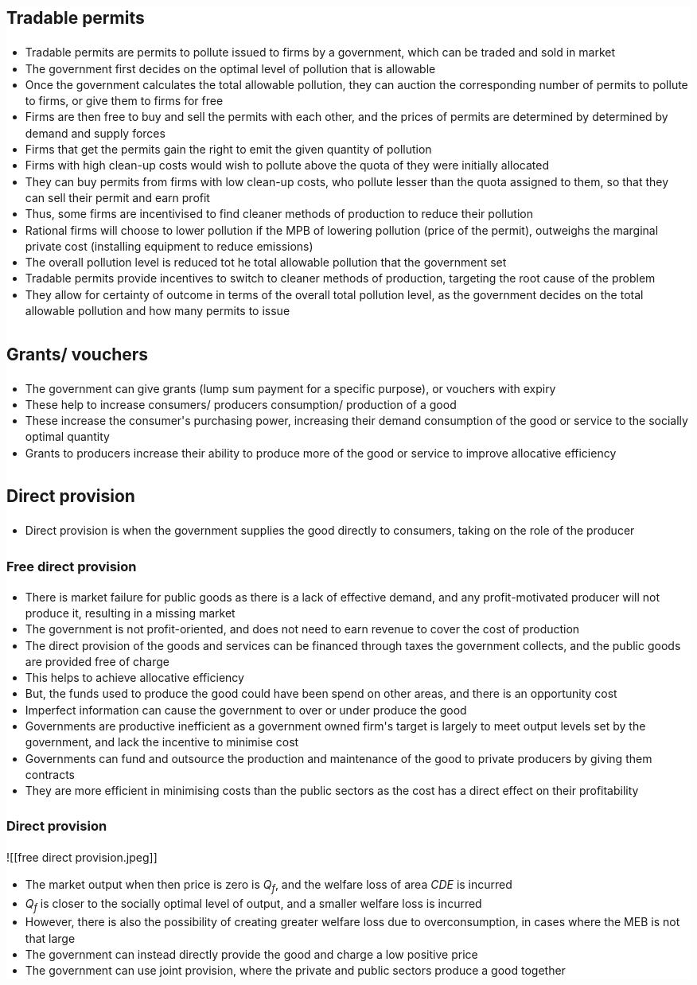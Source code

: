 ## Tradable permits
- Tradable permits are permits to pollute issued to firms by a government, which can be traded and sold in market
- The government first decides on the optimal level of pollution that is allowable
- Once the government calculates the total allowable pollution, they can auction the corresponding number of permits to pollute to firms, or give them to firms for free
- Firms are then free to buy and sell the permits with each other, and the prices of permits are determined by determined by demand and supply forces
- Firms that get the permits gain the right to emit the given quantity of pollution
- Firms with high clean-up costs would wish to pollute above the quota of they were initially allocated
- They can buy permits from firms with low clean-up costs, who pollute lesser than the quota assigned to them, so that they can sell their permit and earn profit
- Thus, some firms are incentivised to find cleaner methods of production to reduce their pollution
- Rational firms will choose to lower pollution if the MPB of lowering pollution (price of the permit), outweighs the marginal private cost (installing equipment to reduce emissions)
- The overall pollution level is reduced tot he total allowable pollution that the government set
- Tradable permits provide incentives to switch to cleaner methods of production, targeting the root cause of the problem
- They allow for certainty of outcome in terms of the overall total pollution level, as the government decides on the total allowable pollution and how many permits to issue
## Grants/ vouchers
- The government can give grants (lump sum payment for a specific purpose), or vouchers with expiry 
- These help to increase consumers/ producers consumption/ production of a good
- These increase the consumer's purchasing power, increasing their demand consumption of the good or service to the socially optimal quantity
- Grants to producers increase their ability to produce more of the good or service to improve allocative efficiency
## Direct provision
- Direct provision is when the government supplies the good directly to consumers, taking on the role of the producer
### Free direct provision
- There is market failure for public goods as there is a lack of effective demand, and any profit-motivated producer will not produce it, resulting in a missing market
- The government is not profit-oriented, and does not need to earn revenue to cover the cost of production
- The direct provision of the goods and services can be financed through taxes the government collects, and the public goods are provided free of charge
- This helps to achieve allocative efficiency
- But, the funds used to produce the good could have been spend on other areas, and there is an opportunity cost
- Imperfect information can cause the government to over or under produce the good
- Governments are productive inefficient as a government owned firm's target is largely to meet output levels set by the government, and lack the incentive to minimise cost
- Governments can fund and outsource the production and maintenance of the good to private producers by giving them contracts
- They are more efficient in minimising costs than the public sectors as the cost has a direct effect on their profitability
### Direct provision
![[free direct provision.jpeg]]
- The market output when then price is zero is $Q_f$, and the welfare loss of area $CDE$ is incurred
- $Q_f$ is closer to the socially optimal level of output, and a smaller welfare loss is incurred
- However, there is also the possibility of creating greater welfare loss due to overconsumption, in cases where the MEB is not that large
- The government can instead directly provide the good and charge a low positive price 
- The government can use joint provision, where the private and public sectors produce a good together